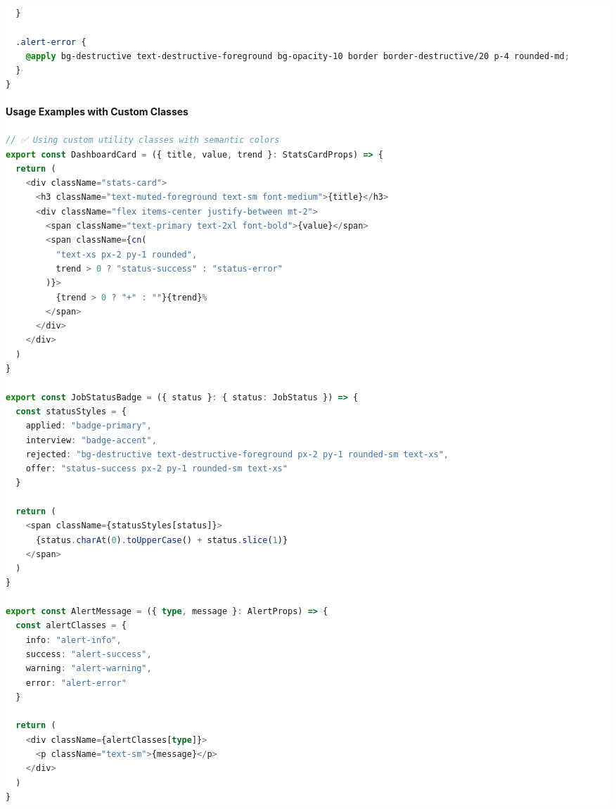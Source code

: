 ```css
  }
  
  .alert-error {
    @apply bg-destructive text-destructive-foreground bg-opacity-10 border border-destructive/20 p-4 rounded-md;
  }
}
```

#### Usage Examples with Custom Classes

```typescript
// ✅ Using custom utility classes with semantic colors
export const DashboardCard = ({ title, value, trend }: StatsCardProps) => {
  return (
    <div className="stats-card">
      <h3 className="text-muted-foreground text-sm font-medium">{title}</h3>
      <div className="flex items-center justify-between mt-2">
        <span className="text-primary text-2xl font-bold">{value}</span>
        <span className={cn(
          "text-xs px-2 py-1 rounded",
          trend > 0 ? "status-success" : "status-error"
        )}>
          {trend > 0 ? "+" : ""}{trend}%
        </span>
      </div>
    </div>
  )
}

export const JobStatusBadge = ({ status }: { status: JobStatus }) => {
  const statusStyles = {
    applied: "badge-primary",
    interview: "badge-accent", 
    rejected: "bg-destructive text-destructive-foreground px-2 py-1 rounded-sm text-xs",
    offer: "status-success px-2 py-1 rounded-sm text-xs"
  }
  
  return (
    <span className={statusStyles[status]}>
      {status.charAt(0).toUpperCase() + status.slice(1)}
    </span>
  )
}

export const AlertMessage = ({ type, message }: AlertProps) => {
  const alertClasses = {
    info: "alert-info",
    success: "alert-success", 
    warning: "alert-warning",
    error: "alert-error"
  }
  
  return (
    <div className={alertClasses[type]}>
      <p className="text-sm">{message}</p>
    </div>
  )
}
```
